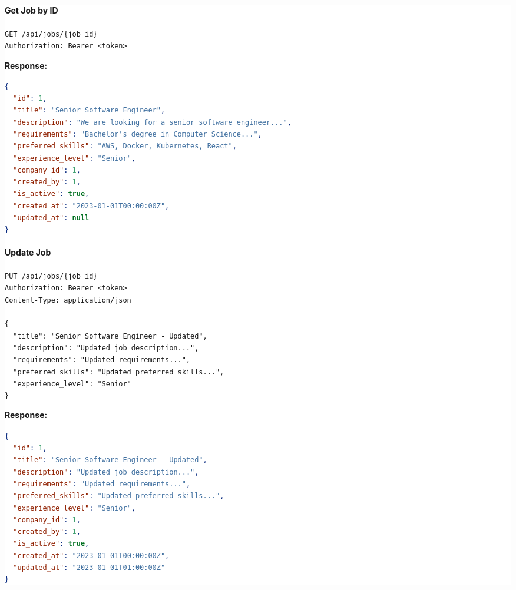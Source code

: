 ```json
```

#### Get Job by ID
```http
GET /api/jobs/{job_id}
Authorization: Bearer <token>
```

**Response:**
```json
{
  "id": 1,
  "title": "Senior Software Engineer",
  "description": "We are looking for a senior software engineer...",
  "requirements": "Bachelor's degree in Computer Science...",
  "preferred_skills": "AWS, Docker, Kubernetes, React",
  "experience_level": "Senior",
  "company_id": 1,
  "created_by": 1,
  "is_active": true,
  "created_at": "2023-01-01T00:00:00Z",
  "updated_at": null
}
```

#### Update Job
```http
PUT /api/jobs/{job_id}
Authorization: Bearer <token>
Content-Type: application/json

{
  "title": "Senior Software Engineer - Updated",
  "description": "Updated job description...",
  "requirements": "Updated requirements...",
  "preferred_skills": "Updated preferred skills...",
  "experience_level": "Senior"
}
```

**Response:**
```json
{
  "id": 1,
  "title": "Senior Software Engineer - Updated",
  "description": "Updated job description...",
  "requirements": "Updated requirements...",
  "preferred_skills": "Updated preferred skills...",
  "experience_level": "Senior",
  "company_id": 1,
  "created_by": 1,
  "is_active": true,
  "created_at": "2023-01-01T00:00:00Z",
  "updated_at": "2023-01-01T01:00:00Z"
}
```
